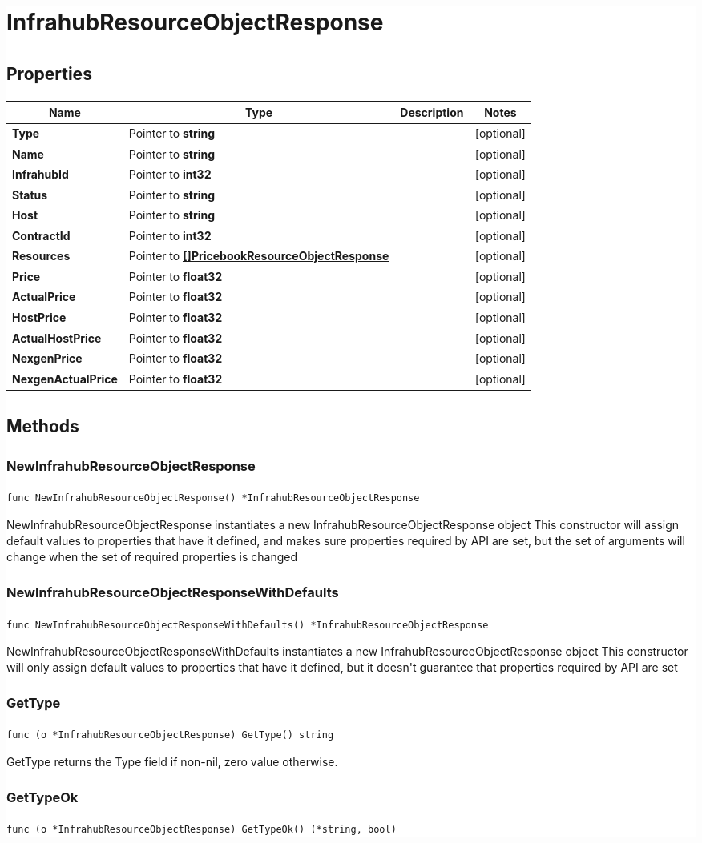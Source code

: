 # InfrahubResourceObjectResponse

## Properties

Name | Type | Description | Notes
------------ | ------------- | ------------- | -------------
**Type** | Pointer to **string** |  | [optional] 
**Name** | Pointer to **string** |  | [optional] 
**InfrahubId** | Pointer to **int32** |  | [optional] 
**Status** | Pointer to **string** |  | [optional] 
**Host** | Pointer to **string** |  | [optional] 
**ContractId** | Pointer to **int32** |  | [optional] 
**Resources** | Pointer to [**[]PricebookResourceObjectResponse**](PricebookResourceObjectResponse.md) |  | [optional] 
**Price** | Pointer to **float32** |  | [optional] 
**ActualPrice** | Pointer to **float32** |  | [optional] 
**HostPrice** | Pointer to **float32** |  | [optional] 
**ActualHostPrice** | Pointer to **float32** |  | [optional] 
**NexgenPrice** | Pointer to **float32** |  | [optional] 
**NexgenActualPrice** | Pointer to **float32** |  | [optional] 

## Methods

### NewInfrahubResourceObjectResponse

`func NewInfrahubResourceObjectResponse() *InfrahubResourceObjectResponse`

NewInfrahubResourceObjectResponse instantiates a new InfrahubResourceObjectResponse object
This constructor will assign default values to properties that have it defined,
and makes sure properties required by API are set, but the set of arguments
will change when the set of required properties is changed

### NewInfrahubResourceObjectResponseWithDefaults

`func NewInfrahubResourceObjectResponseWithDefaults() *InfrahubResourceObjectResponse`

NewInfrahubResourceObjectResponseWithDefaults instantiates a new InfrahubResourceObjectResponse object
This constructor will only assign default values to properties that have it defined,
but it doesn't guarantee that properties required by API are set

### GetType

`func (o *InfrahubResourceObjectResponse) GetType() string`

GetType returns the Type field if non-nil, zero value otherwise.

### GetTypeOk

`func (o *InfrahubResourceObjectResponse) GetTypeOk() (*string, bool)`
